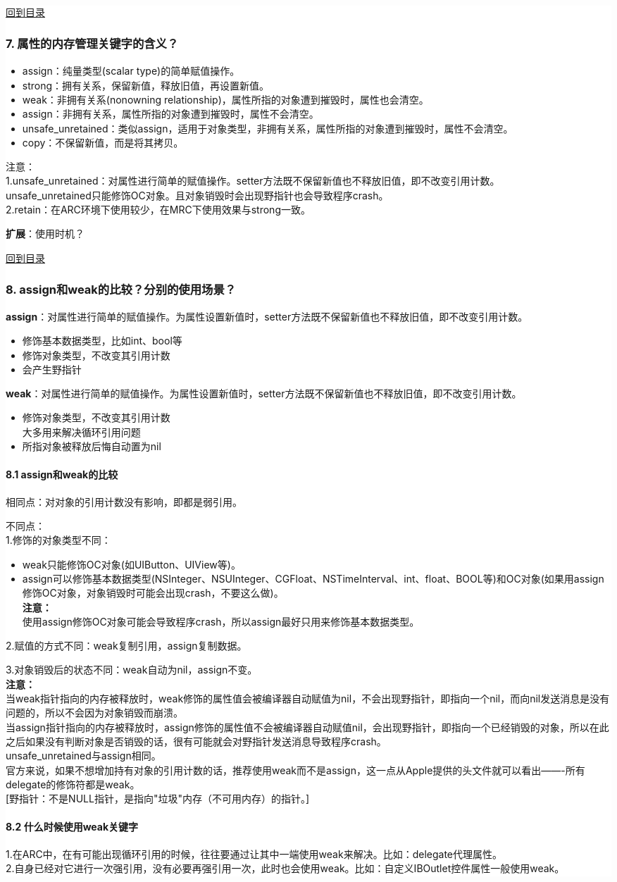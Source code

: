 [回到目录](#jump-2)


<h3 id="2-7">7. 属性的内存管理关键字的含义？</h3>

- assign：纯量类型(scalar type)的简单赋值操作。
- strong：拥有关系，保留新值，释放旧值，再设置新值。
- weak：非拥有关系(nonowning relationship)，属性所指的对象遭到摧毁时，属性也会清空。
- assign：非拥有关系，属性所指的对象遭到摧毁时，属性不会清空。
- unsafe_unretained：类似assign，适用于对象类型，非拥有关系，属性所指的对象遭到摧毁时，属性不会清空。
- copy：不保留新值，而是将其拷贝。

注意：  
1.unsafe_unretained：对属性进行简单的赋值操作。setter方法既不保留新值也不释放旧值，即不改变引用计数。  
unsafe_unretained只能修饰OC对象。且对象销毁时会出现野指针也会导致程序crash。  
2.retain：在ARC环境下使用较少，在MRC下使用效果与strong一致。    

**扩展**：使用时机？

[回到目录](#jump-2)


<h3 id="2-8">8. assign和weak的比较？分别的使用场景？</h3>

**assign**：对属性进行简单的赋值操作。为属性设置新值时，setter方法既不保留新值也不释放旧值，即不改变引用计数。
- 修饰基本数据类型，比如int、bool等
- 修饰对象类型，不改变其引用计数
- 会产生野指针

**weak**：对属性进行简单的赋值操作。为属性设置新值时，setter方法既不保留新值也不释放旧值，即不改变引用计数。
- 修饰对象类型，不改变其引用计数  
大多用来解决循环引用问题
- 所指对象被释放后悔自动置为nil

#### 8.1 assign和weak的比较
相同点：对对象的引用计数没有影响，即都是弱引用。  

不同点：  
1.修饰的对象类型不同：
- weak只能修饰OC对象(如UIButton、UIView等)。
- assign可以修饰基本数据类型(NSInteger、NSUInteger、CGFloat、NSTimeInterval、int、float、BOOL等)和OC对象(如果用assign修饰OC对象，对象销毁时可能会出现crash，不要这么做)。  
**注意：**  
使用assign修饰OC对象可能会导致程序crash，所以assign最好只用来修饰基本数据类型。

2.赋值的方式不同：weak复制引用，assign复制数据。  

3.对象销毁后的状态不同：weak自动为nil，assign不变。  
**注意：**  
当weak指针指向的内存被释放时，weak修饰的属性值会被编译器自动赋值为nil，不会出现野指针，即指向一个nil，而向nil发送消息是没有问题的，所以不会因为对象销毁而崩溃。  
当assign指针指向的内存被释放时，assign修饰的属性值不会被编译器自动赋值nil，会出现野指针，即指向一个已经销毁的对象，所以在此之后如果没有判断对象是否销毁的话，很有可能就会对野指针发送消息导致程序crash。  
unsafe_unretained与assign相同。  
官方来说，如果不想增加持有对象的引用计数的话，推荐使用weak而不是assign，这一点从Apple提供的头文件就可以看出——-所有delegate的修饰符都是weak。  
[野指针：不是NULL指针，是指向"垃圾"内存（不可用内存）的指针。]

#### 8.2 什么时候使用weak关键字
1.在ARC中，在有可能出现循环引用的时候，往往要通过让其中一端使用weak来解决。比如：delegate代理属性。   
2.自身已经对它进行一次强引用，没有必要再强引用一次，此时也会使用weak。比如：自定义IBOutlet控件属性一般使用weak。  
